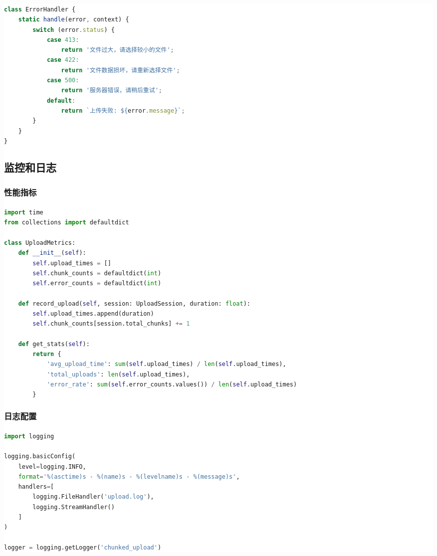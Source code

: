 ```javascript
class ErrorHandler {
    static handle(error, context) {
        switch (error.status) {
            case 413:
                return '文件过大，请选择较小的文件';
            case 422:
                return '文件数据损坏，请重新选择文件';
            case 500:
                return '服务器错误，请稍后重试';
            default:
                return `上传失败: ${error.message}`;
        }
    }
}
```

## 监控和日志

### 性能指标

```python
import time
from collections import defaultdict

class UploadMetrics:
    def __init__(self):
        self.upload_times = []
        self.chunk_counts = defaultdict(int)
        self.error_counts = defaultdict(int)
    
    def record_upload(self, session: UploadSession, duration: float):
        self.upload_times.append(duration)
        self.chunk_counts[session.total_chunks] += 1
    
    def get_stats(self):
        return {
            'avg_upload_time': sum(self.upload_times) / len(self.upload_times),
            'total_uploads': len(self.upload_times),
            'error_rate': sum(self.error_counts.values()) / len(self.upload_times)
        }
```

### 日志配置

```python
import logging

logging.basicConfig(
    level=logging.INFO,
    format='%(asctime)s - %(name)s - %(levelname)s - %(message)s',
    handlers=[
        logging.FileHandler('upload.log'),
        logging.StreamHandler()
    ]
)

logger = logging.getLogger('chunked_upload')
```
